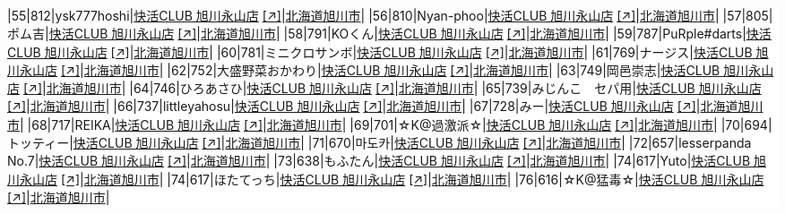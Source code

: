 |55|812|<span class="rank-name-dl">ysk777hoshi</span>|<a href="/darts/rank/shops/e15a6b9e3dd793fc28032249b44395af.html">快活CLUB 旭川永山店</a> <a href="https://search.dartslive.com/jp/shop/e15a6b9e3dd793fc28032249b44395af">[↗]</a>|<a href="/darts/rank/北海道/旭川市">北海道旭川市</a>|
|56|810|<span class="rank-name-dl">Nyan-phoo</span>|<a href="/darts/rank/shops/e15a6b9e3dd793fc28032249b44395af.html">快活CLUB 旭川永山店</a> <a href="https://search.dartslive.com/jp/shop/e15a6b9e3dd793fc28032249b44395af">[↗]</a>|<a href="/darts/rank/北海道/旭川市">北海道旭川市</a>|
|57|805|<span class="rank-name-dl">ポム吉</span>|<a href="/darts/rank/shops/e15a6b9e3dd793fc28032249b44395af.html">快活CLUB 旭川永山店</a> <a href="https://search.dartslive.com/jp/shop/e15a6b9e3dd793fc28032249b44395af">[↗]</a>|<a href="/darts/rank/北海道/旭川市">北海道旭川市</a>|
|58|791|<span class="rank-name-dl">KOくん</span>|<a href="/darts/rank/shops/e15a6b9e3dd793fc28032249b44395af.html">快活CLUB 旭川永山店</a> <a href="https://search.dartslive.com/jp/shop/e15a6b9e3dd793fc28032249b44395af">[↗]</a>|<a href="/darts/rank/北海道/旭川市">北海道旭川市</a>|
|59|787|<span class="rank-name-dl">PuRple#darts</span>|<a href="/darts/rank/shops/e15a6b9e3dd793fc28032249b44395af.html">快活CLUB 旭川永山店</a> <a href="https://search.dartslive.com/jp/shop/e15a6b9e3dd793fc28032249b44395af">[↗]</a>|<a href="/darts/rank/北海道/旭川市">北海道旭川市</a>|
|60|781|<span class="rank-name-dl">ミニクロサンボ</span>|<a href="/darts/rank/shops/e15a6b9e3dd793fc28032249b44395af.html">快活CLUB 旭川永山店</a> <a href="https://search.dartslive.com/jp/shop/e15a6b9e3dd793fc28032249b44395af">[↗]</a>|<a href="/darts/rank/北海道/旭川市">北海道旭川市</a>|
|61|769|<span class="rank-name-dl">ナージス</span>|<a href="/darts/rank/shops/e15a6b9e3dd793fc28032249b44395af.html">快活CLUB 旭川永山店</a> <a href="https://search.dartslive.com/jp/shop/e15a6b9e3dd793fc28032249b44395af">[↗]</a>|<a href="/darts/rank/北海道/旭川市">北海道旭川市</a>|
|62|752|<span class="rank-name-dl">大盛野菜おかわり</span>|<a href="/darts/rank/shops/e15a6b9e3dd793fc28032249b44395af.html">快活CLUB 旭川永山店</a> <a href="https://search.dartslive.com/jp/shop/e15a6b9e3dd793fc28032249b44395af">[↗]</a>|<a href="/darts/rank/北海道/旭川市">北海道旭川市</a>|
|63|749|<span class="rank-name-dl">岡邑崇志</span>|<a href="/darts/rank/shops/e15a6b9e3dd793fc28032249b44395af.html">快活CLUB 旭川永山店</a> <a href="https://search.dartslive.com/jp/shop/e15a6b9e3dd793fc28032249b44395af">[↗]</a>|<a href="/darts/rank/北海道/旭川市">北海道旭川市</a>|
|64|746|<span class="rank-name-dl">ひろあさひ</span>|<a href="/darts/rank/shops/e15a6b9e3dd793fc28032249b44395af.html">快活CLUB 旭川永山店</a> <a href="https://search.dartslive.com/jp/shop/e15a6b9e3dd793fc28032249b44395af">[↗]</a>|<a href="/darts/rank/北海道/旭川市">北海道旭川市</a>|
|65|739|<span class="rank-name-dl">みじんこ　セパ用</span>|<a href="/darts/rank/shops/e15a6b9e3dd793fc28032249b44395af.html">快活CLUB 旭川永山店</a> <a href="https://search.dartslive.com/jp/shop/e15a6b9e3dd793fc28032249b44395af">[↗]</a>|<a href="/darts/rank/北海道/旭川市">北海道旭川市</a>|
|66|737|<span class="rank-name-dl">littleyahosu</span>|<a href="/darts/rank/shops/e15a6b9e3dd793fc28032249b44395af.html">快活CLUB 旭川永山店</a> <a href="https://search.dartslive.com/jp/shop/e15a6b9e3dd793fc28032249b44395af">[↗]</a>|<a href="/darts/rank/北海道/旭川市">北海道旭川市</a>|
|67|728|<span class="rank-name-dl">みー</span>|<a href="/darts/rank/shops/e15a6b9e3dd793fc28032249b44395af.html">快活CLUB 旭川永山店</a> <a href="https://search.dartslive.com/jp/shop/e15a6b9e3dd793fc28032249b44395af">[↗]</a>|<a href="/darts/rank/北海道/旭川市">北海道旭川市</a>|
|68|717|<span class="rank-name-dl">REIKA</span>|<a href="/darts/rank/shops/e15a6b9e3dd793fc28032249b44395af.html">快活CLUB 旭川永山店</a> <a href="https://search.dartslive.com/jp/shop/e15a6b9e3dd793fc28032249b44395af">[↗]</a>|<a href="/darts/rank/北海道/旭川市">北海道旭川市</a>|
|69|701|<span class="rank-name-dl">☆K@過激派☆</span>|<a href="/darts/rank/shops/e15a6b9e3dd793fc28032249b44395af.html">快活CLUB 旭川永山店</a> <a href="https://search.dartslive.com/jp/shop/e15a6b9e3dd793fc28032249b44395af">[↗]</a>|<a href="/darts/rank/北海道/旭川市">北海道旭川市</a>|
|70|694|<span class="rank-name-dl">トッティー</span>|<a href="/darts/rank/shops/e15a6b9e3dd793fc28032249b44395af.html">快活CLUB 旭川永山店</a> <a href="https://search.dartslive.com/jp/shop/e15a6b9e3dd793fc28032249b44395af">[↗]</a>|<a href="/darts/rank/北海道/旭川市">北海道旭川市</a>|
|71|670|<span class="rank-name-dl">마도카</span>|<a href="/darts/rank/shops/e15a6b9e3dd793fc28032249b44395af.html">快活CLUB 旭川永山店</a> <a href="https://search.dartslive.com/jp/shop/e15a6b9e3dd793fc28032249b44395af">[↗]</a>|<a href="/darts/rank/北海道/旭川市">北海道旭川市</a>|
|72|657|<span class="rank-name-dl">lesserpanda No.7</span>|<a href="/darts/rank/shops/e15a6b9e3dd793fc28032249b44395af.html">快活CLUB 旭川永山店</a> <a href="https://search.dartslive.com/jp/shop/e15a6b9e3dd793fc28032249b44395af">[↗]</a>|<a href="/darts/rank/北海道/旭川市">北海道旭川市</a>|
|73|638|<span class="rank-name-dl">もふたん</span>|<a href="/darts/rank/shops/e15a6b9e3dd793fc28032249b44395af.html">快活CLUB 旭川永山店</a> <a href="https://search.dartslive.com/jp/shop/e15a6b9e3dd793fc28032249b44395af">[↗]</a>|<a href="/darts/rank/北海道/旭川市">北海道旭川市</a>|
|74|617|<span class="rank-name-dl">Yuto</span>|<a href="/darts/rank/shops/e15a6b9e3dd793fc28032249b44395af.html">快活CLUB 旭川永山店</a> <a href="https://search.dartslive.com/jp/shop/e15a6b9e3dd793fc28032249b44395af">[↗]</a>|<a href="/darts/rank/北海道/旭川市">北海道旭川市</a>|
|74|617|<span class="rank-name-dl">ほたてっち</span>|<a href="/darts/rank/shops/e15a6b9e3dd793fc28032249b44395af.html">快活CLUB 旭川永山店</a> <a href="https://search.dartslive.com/jp/shop/e15a6b9e3dd793fc28032249b44395af">[↗]</a>|<a href="/darts/rank/北海道/旭川市">北海道旭川市</a>|
|76|616|<span class="rank-name-dl">☆K@猛毒☆</span>|<a href="/darts/rank/shops/e15a6b9e3dd793fc28032249b44395af.html">快活CLUB 旭川永山店</a> <a href="https://search.dartslive.com/jp/shop/e15a6b9e3dd793fc28032249b44395af">[↗]</a>|<a href="/darts/rank/北海道/旭川市">北海道旭川市</a>|